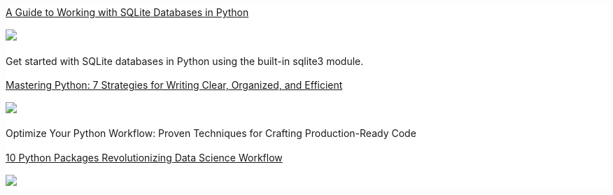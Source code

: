 </div>

<div class="card">

<div class="card-title">

[A Guide to Working with SQLite Databases in
Python](https://www.kdnuggets.com/a-guide-to-working-with-sqlite-databases-in-python)

</div>

<div class="card-image">

[![](https://www.kdnuggets.com/wp-content/uploads/bala-sqlite.png)](https://www.kdnuggets.com/a-guide-to-working-with-sqlite-databases-in-python)

</div>

Get started with SQLite databases in Python using the built-in sqlite3
module.

</div>

<div class="card">

<div class="card-title">

[Mastering Python: 7 Strategies for Writing Clear, Organized, and
Efficient](https://www.kdnuggets.com/mastering-python-7-strategies-for-writing-clear-organized-and-efficient-code)

</div>

<div class="card-image">

[![](https://www.kdnuggets.com/wp-content/uploads/mehreen_mastering_python_7_strategies_for_writing_clear_organized_and_efficient_code_1.png)](https://www.kdnuggets.com/mastering-python-7-strategies-for-writing-clear-organized-and-efficient-code)

</div>

Optimize Your Python Workflow: Proven Techniques for Crafting
Production-Ready Code

</div>

<div class="card">

<div class="card-title">

[10 Python Packages Revolutionizing Data Science
Workflow](https://www.marktechpost.com/2024/05/15/10-python-packages-revolutionizing-data-science-workflow)

</div>

<div class="card-image">

[![](https://www.marktechpost.com/wp-content/uploads/2024/05/Screenshot-2024-05-15-at-12.47.08-AM-1024x882.png)](https://www.marktechpost.com/2024/05/15/10-python-packages-revolutionizing-data-science-workflow)
